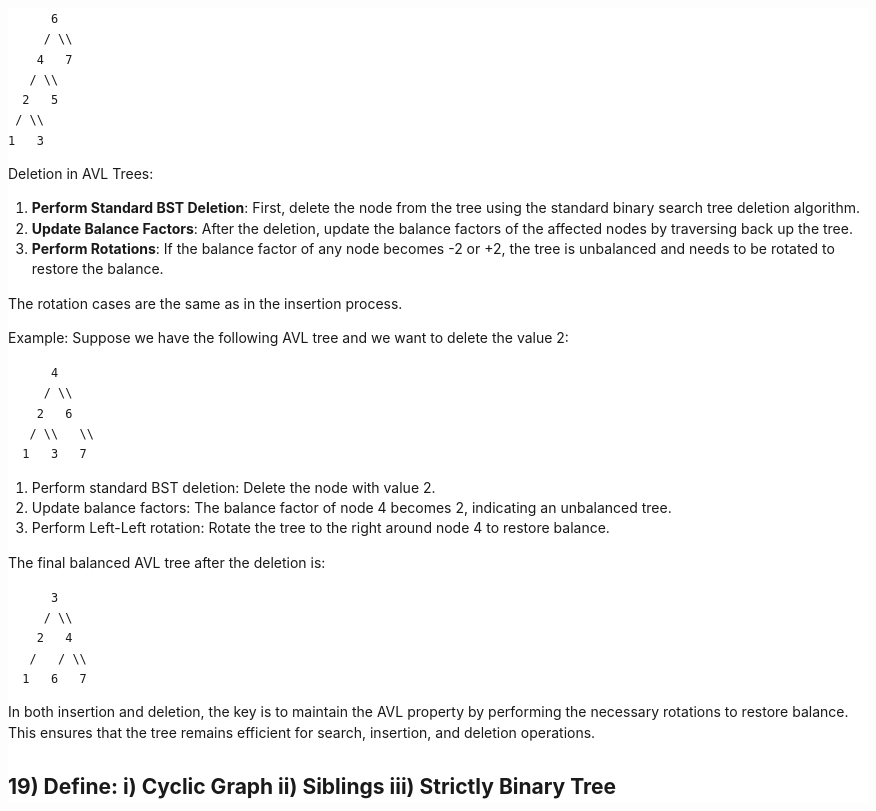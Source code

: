 ```
      6
     / \\
    4   7
   / \\
  2   5
 / \\
1   3

```

Deletion in AVL Trees:

1. **Perform Standard BST Deletion**: First, delete the node from the tree using the standard binary search tree deletion algorithm.
2. **Update Balance Factors**: After the deletion, update the balance factors of the affected nodes by traversing back up the tree.
3. **Perform Rotations**: If the balance factor of any node becomes -2 or +2, the tree is unbalanced and needs to be rotated to restore the balance.

The rotation cases are the same as in the insertion process.

Example:
Suppose we have the following AVL tree and we want to delete the value 2:

```
      4
     / \\
    2   6
   / \\   \\
  1   3   7

```

1. Perform standard BST deletion: Delete the node with value 2.
2. Update balance factors: The balance factor of node 4 becomes 2, indicating an unbalanced tree.
3. Perform Left-Left rotation: Rotate the tree to the right around node 4 to restore balance.

The final balanced AVL tree after the deletion is:

```
      3
     / \\
    2   4
   /   / \\
  1   6   7

```

In both insertion and deletion, the key is to maintain the AVL property by performing the necessary rotations to restore balance. This ensures that the tree remains efficient for search, insertion, and deletion operations.

## 19) Define: i) Cyclic Graph ii) Siblings iii) Strictly Binary Tree

